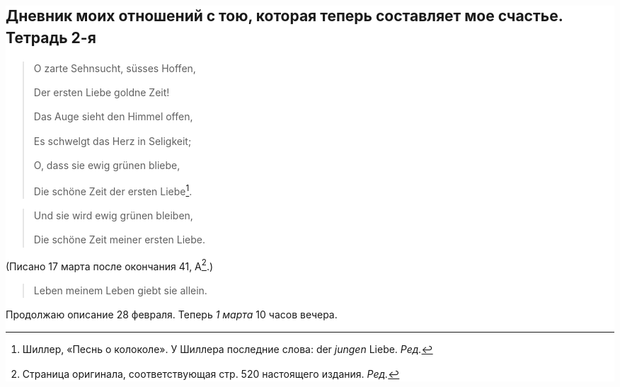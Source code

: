 ## Дневник моих отношений с тою, которая теперь составляет мое счастье. Тетрадь 2-я

> О zarte Sehnsucht, süsses Hoffen,
>
> Der ersten Liebe goldne Zeit!
>
> Das Auge sieht den Himmel offen,
>
> Es schwelgt das Herz in Seligkeit;
>
> O, dass sie ewig grünen bliebe,
>
> Die schöne Zeit der ersten Liebe[^r1].

> Und sie wird ewig grünen bleiben,
>
> Die schöne Zeit meiner ersten Liebe.

(Писано 17 марта после окончания 41, А[^r2].)

> Leben meinem Leben giebt sie allein.

[^r1]: Шиллер, «Песнь о колоколе». У Шиллера последние слова: der *jungen* Liebe. *Ред.*

[^r2]: Страница оригинала, соответствующая стр. 520 настоящего издания. *Ред.*

Продолжаю описание 28 февраля. Теперь *1 марта* 10 часов вечера.


[^r3]: Гете, «Mailied». *Ред.*
[^224]: Записка Палимпсестова опубликована в приложениях ко II тому «Дневника» Чернышевского, М. 1932 г., стр. 295.
[^225]: Н. Г. Чернышевский решил подарить О. С. Васильевой книгу сочинений Кольцова и предварительно отдал ее в переплет.
[^a1]: Между прочим, когда она не хотела подать мне руку, чтоб пройтись по залу, и отвертывалась от меня, я сказал (тут стояла Ел. Вас. и сказала: «О. С. решительно на вас сердится»): «О. С. изволит капризничать, только она забывает, что капризничать можно только тогда, когда наши капризы кого-нибудь огорчают». — Она обернулась ко мне с раздраженным видом: «Что вы сказали?» — «То, что мы можем капризничать только тогда, когда наши капризы кого-нибудь огорчают, и что поэтому вы напрасно капризничаете». — После этого она еще больше стала выказывать досады на меня. Это было почти перед самым отъездом. *Авт.*
[^266]: К этим встречам в Петербурге Чернышевский еще раз возвращался позднее. Впечатление от неизвестной девушки на выставке (запись от 21/VI 1849 г.) сохранилось у него до старости (см. его письмо из Сибири от 8 марта 1876 г.), а о вечере у Писарева (запись от 29/XII 1848 г.) он еще раз упоминает дальше в «Дневнике» (см. запись 14/III 1853 г.).
[^a2]: Если бы молодость знала.
[^227]: Предположения Н. Г. Чернышевского были ошибочны — его родители весьма отрицательно отнеслись к его женитьбе на Ольге Сократовне, и этот вопрос его сильно заботил впоследствии (см. запись 28/III и дальше).
[^228]: 19/II 1853 г. Н. Г. Чернышевский сделал предложение О. С. Васильевой.